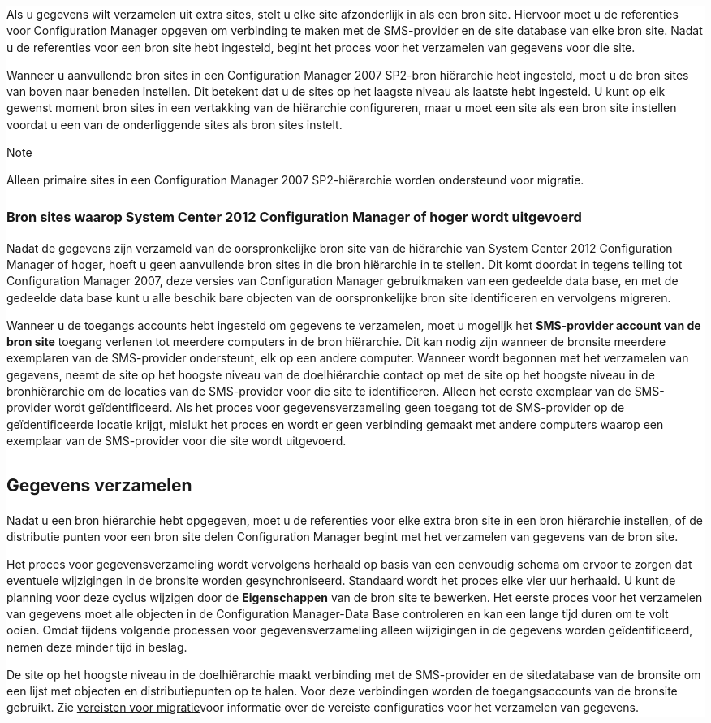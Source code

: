  Als u gegevens wilt verzamelen uit extra sites, stelt u elke site afzonderlijk in als een bron site. Hiervoor moet u de referenties voor Configuration Manager opgeven om verbinding te maken met de SMS-provider en de site database van elke bron site. Nadat u de referenties voor een bron site hebt ingesteld, begint het proces voor het verzamelen van gegevens voor die site.  

 Wanneer u aanvullende bron sites in een Configuration Manager 2007 SP2-bron hiërarchie hebt ingesteld, moet u de bron sites van boven naar beneden instellen. Dit betekent dat u de sites op het laagste niveau als laatste hebt ingesteld. U kunt op elk gewenst moment bron sites in een vertakking van de hiërarchie configureren, maar u moet een site als een bron site instellen voordat u een van de onderliggende sites als bron sites instelt.  

> [!NOTE]  
>  Alleen primaire sites in een Configuration Manager 2007 SP2-hiërarchie worden ondersteund voor migratie.  

### <a name="source-sites-that-run-system-center-2012-configuration-manager-or-later"></a>Bron sites waarop System Center 2012 Configuration Manager of hoger wordt uitgevoerd  
 Nadat de gegevens zijn verzameld van de oorspronkelijke bron site van de hiërarchie van System Center 2012 Configuration Manager of hoger, hoeft u geen aanvullende bron sites in die bron hiërarchie in te stellen. Dit komt doordat in tegens telling tot Configuration Manager 2007, deze versies van Configuration Manager gebruikmaken van een gedeelde data base, en met de gedeelde data base kunt u alle beschik bare objecten van de oorspronkelijke bron site identificeren en vervolgens migreren.  

 Wanneer u de toegangs accounts hebt ingesteld om gegevens te verzamelen, moet u mogelijk het **SMS-provider account van de bron site** toegang verlenen tot meerdere computers in de bron hiërarchie. Dit kan nodig zijn wanneer de bronsite meerdere exemplaren van de SMS-provider ondersteunt, elk op een andere computer. Wanneer wordt begonnen met het verzamelen van gegevens, neemt de site op het hoogste niveau van de doelhiërarchie contact op met de site op het hoogste niveau in de bronhiërarchie om de locaties van de SMS-provider voor die site te identificeren. Alleen het eerste exemplaar van de SMS-provider wordt geïdentificeerd. Als het proces voor gegevensverzameling geen toegang tot de SMS-provider op de geïdentificeerde locatie krijgt, mislukt het proces en wordt er geen verbinding gemaakt met andere computers waarop een exemplaar van de SMS-provider voor die site wordt uitgevoerd.  

##  <a name="data-gathering"></a><a name="BKMK_Data_Gathering"></a> Gegevens verzamelen  
 Nadat u een bron hiërarchie hebt opgegeven, moet u de referenties voor elke extra bron site in een bron hiërarchie instellen, of de distributie punten voor een bron site delen Configuration Manager begint met het verzamelen van gegevens van de bron site.  

 Het proces voor gegevensverzameling wordt vervolgens herhaald op basis van een eenvoudig schema om ervoor te zorgen dat eventuele wijzigingen in de bronsite worden gesynchroniseerd. Standaard wordt het proces elke vier uur herhaald. U kunt de planning voor deze cyclus wijzigen door de **Eigenschappen** van de bron site te bewerken. Het eerste proces voor het verzamelen van gegevens moet alle objecten in de Configuration Manager-Data Base controleren en kan een lange tijd duren om te volt ooien. Omdat tijdens volgende processen voor gegevensverzameling alleen wijzigingen in de gegevens worden geïdentificeerd, nemen deze minder tijd in beslag.  

 De site op het hoogste niveau in de doelhiërarchie maakt verbinding met de SMS-provider en de sitedatabase van de bronsite om een lijst met objecten en distributiepunten op te halen. Voor deze verbindingen worden de toegangsaccounts van de bronsite gebruikt. Zie [vereisten voor migratie](../../core/migration/prerequisites-for-migration.md)voor informatie over de vereiste configuraties voor het verzamelen van gegevens.  
